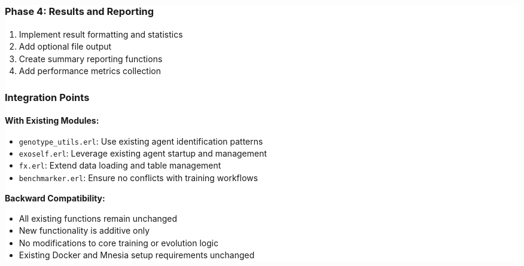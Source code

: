 ### Phase 4: Results and Reporting
1. Implement result formatting and statistics
2. Add optional file output
3. Create summary reporting functions
4. Add performance metrics collection

### Integration Points

**With Existing Modules:**
- `genotype_utils.erl`: Use existing agent identification patterns
- `exoself.erl`: Leverage existing agent startup and management
- `fx.erl`: Extend data loading and table management
- `benchmarker.erl`: Ensure no conflicts with training workflows

**Backward Compatibility:**
- All existing functions remain unchanged
- New functionality is additive only
- No modifications to core training or evolution logic
- Existing Docker and Mnesia setup requirements unchanged
